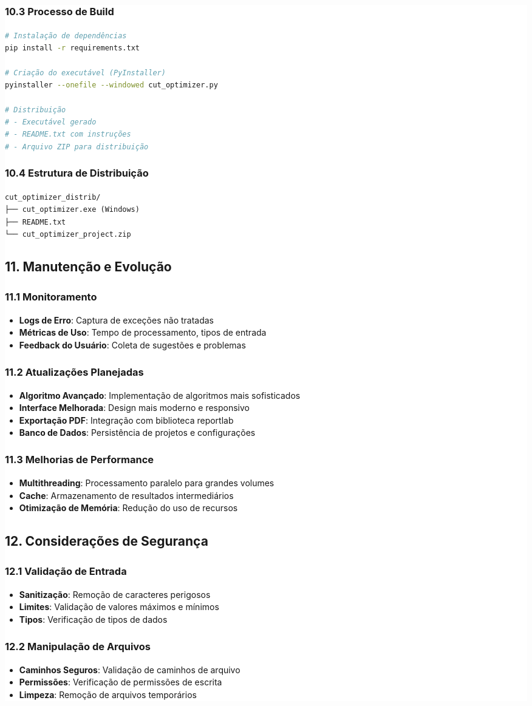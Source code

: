 ### 10.3 Processo de Build
```bash
# Instalação de dependências
pip install -r requirements.txt

# Criação do executável (PyInstaller)
pyinstaller --onefile --windowed cut_optimizer.py

# Distribuição
# - Executável gerado
# - README.txt com instruções
# - Arquivo ZIP para distribuição
```

### 10.4 Estrutura de Distribuição
```
cut_optimizer_distrib/
├── cut_optimizer.exe (Windows)
├── README.txt
└── cut_optimizer_project.zip
```

## 11. Manutenção e Evolução

### 11.1 Monitoramento
- **Logs de Erro**: Captura de exceções não tratadas
- **Métricas de Uso**: Tempo de processamento, tipos de entrada
- **Feedback do Usuário**: Coleta de sugestões e problemas

### 11.2 Atualizações Planejadas
- **Algoritmo Avançado**: Implementação de algoritmos mais sofisticados
- **Interface Melhorada**: Design mais moderno e responsivo
- **Exportação PDF**: Integração com biblioteca reportlab
- **Banco de Dados**: Persistência de projetos e configurações

### 11.3 Melhorias de Performance
- **Multithreading**: Processamento paralelo para grandes volumes
- **Cache**: Armazenamento de resultados intermediários
- **Otimização de Memória**: Redução do uso de recursos

## 12. Considerações de Segurança

### 12.1 Validação de Entrada
- **Sanitização**: Remoção de caracteres perigosos
- **Limites**: Validação de valores máximos e mínimos
- **Tipos**: Verificação de tipos de dados

### 12.2 Manipulação de Arquivos
- **Caminhos Seguros**: Validação de caminhos de arquivo
- **Permissões**: Verificação de permissões de escrita
- **Limpeza**: Remoção de arquivos temporários
